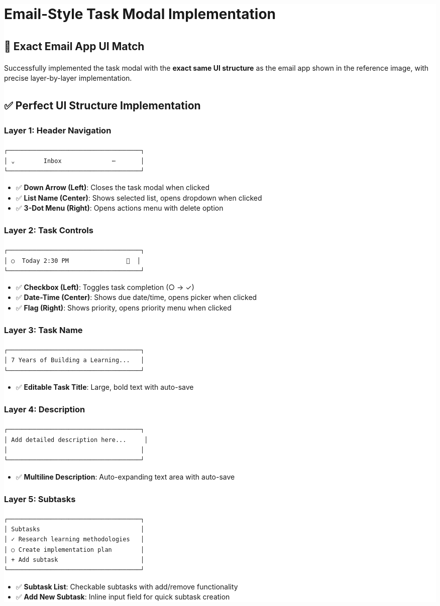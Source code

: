 # Email-Style Task Modal Implementation

## 🎯 **Exact Email App UI Match**

Successfully implemented the task modal with the **exact same UI structure** as the email app shown in the reference image, with precise layer-by-layer implementation.

## ✅ **Perfect UI Structure Implementation**

### **Layer 1: Header Navigation**
```
┌─────────────────────────────────────┐
│ ⌄        Inbox              ⋯       │
└─────────────────────────────────────┘
```
- ✅ **Down Arrow (Left)**: Closes the task modal when clicked
- ✅ **List Name (Center)**: Shows selected list, opens dropdown when clicked
- ✅ **3-Dot Menu (Right)**: Opens actions menu with delete option

### **Layer 2: Task Controls**
```
┌─────────────────────────────────────┐
│ ○  Today 2:30 PM                🚩  │
└─────────────────────────────────────┘
```
- ✅ **Checkbox (Left)**: Toggles task completion (○ → ✓)
- ✅ **Date-Time (Center)**: Shows due date/time, opens picker when clicked
- ✅ **Flag (Right)**: Shows priority, opens priority menu when clicked

### **Layer 3: Task Name**
```
┌─────────────────────────────────────┐
│ 7 Years of Building a Learning...   │
└─────────────────────────────────────┘
```
- ✅ **Editable Task Title**: Large, bold text with auto-save

### **Layer 4: Description**
```
┌─────────────────────────────────────┐
│ Add detailed description here...     │
│                                     │
└─────────────────────────────────────┘
```
- ✅ **Multiline Description**: Auto-expanding text area with auto-save

### **Layer 5: Subtasks**
```
┌─────────────────────────────────────┐
│ Subtasks                            │
│ ✓ Research learning methodologies   │
│ ○ Create implementation plan        │
│ + Add subtask                       │
└─────────────────────────────────────┘
```
- ✅ **Subtask List**: Checkable subtasks with add/remove functionality
- ✅ **Add New Subtask**: Inline input field for quick subtask creation
